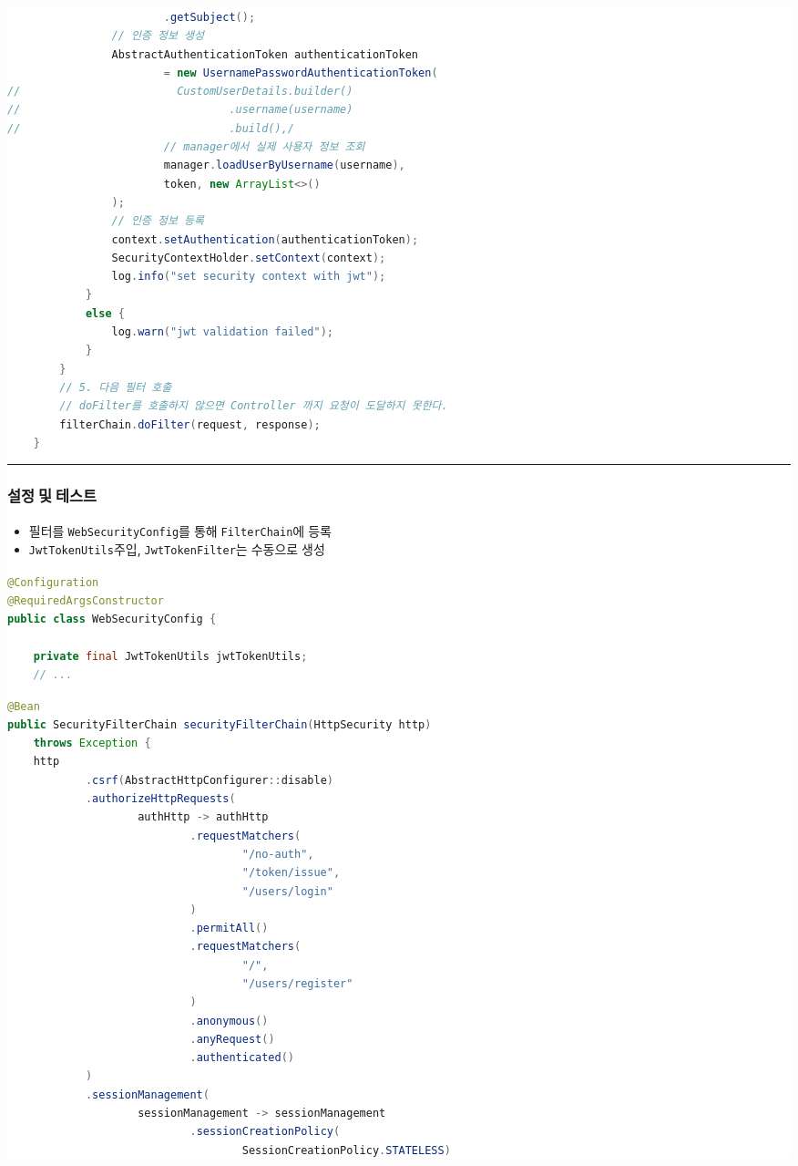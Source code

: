```java
                        .getSubject();
                // 인증 정보 생성
                AbstractAuthenticationToken authenticationToken
                        = new UsernamePasswordAuthenticationToken(
//                        CustomUserDetails.builder()
//                                .username(username)
//                                .build(),/
                        // manager에서 실제 사용자 정보 조회
                        manager.loadUserByUsername(username),
                        token, new ArrayList<>()
                );
                // 인증 정보 등록
                context.setAuthentication(authenticationToken);
                SecurityContextHolder.setContext(context);
                log.info("set security context with jwt");
            }
            else {
                log.warn("jwt validation failed");
            }
        }
        // 5. 다음 필터 호출
        // doFilter를 호출하지 않으면 Controller 까지 요청이 도달하지 못한다.
        filterChain.doFilter(request, response);
    }
```
----
### 설정 및 테스트
- 필터를 `WebSecurityConfig`를 통해 `FilterChain`에 등록
- `JwtTokenUtils`주입, `JwtTokenFilter`는 수동으로 생성
```java
@Configuration
@RequiredArgsConstructor
public class WebSecurityConfig {

    private final JwtTokenUtils jwtTokenUtils;
    // ...
```
```java
@Bean
public SecurityFilterChain securityFilterChain(HttpSecurity http)
    throws Exception {
    http
            .csrf(AbstractHttpConfigurer::disable)
            .authorizeHttpRequests(
                    authHttp -> authHttp
                            .requestMatchers(
                                    "/no-auth",
                                    "/token/issue",
                                    "/users/login"
                            )
                            .permitAll()
                            .requestMatchers(
                                    "/",
                                    "/users/register"
                            )
                            .anonymous()
                            .anyRequest()
                            .authenticated()
            )
            .sessionManagement(
                    sessionManagement -> sessionManagement
                            .sessionCreationPolicy(
                                    SessionCreationPolicy.STATELESS)
```